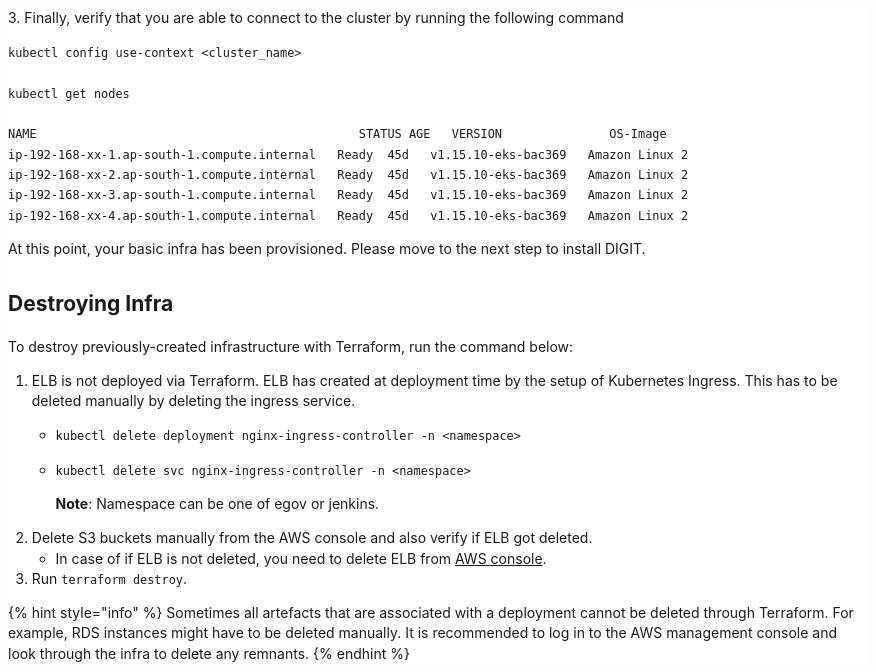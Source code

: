 3\. Finally, verify that you are able to connect to the cluster by running the following command

```
kubectl config use-context <cluster_name>

kubectl get nodes

NAME                                             STATUS AGE   VERSION               OS-Image           
ip-192-168-xx-1.ap-south-1.compute.internal   Ready  45d   v1.15.10-eks-bac369   Amazon Linux 2   
ip-192-168-xx-2.ap-south-1.compute.internal   Ready  45d   v1.15.10-eks-bac369   Amazon Linux 2   
ip-192-168-xx-3.ap-south-1.compute.internal   Ready  45d   v1.15.10-eks-bac369   Amazon Linux 2   
ip-192-168-xx-4.ap-south-1.compute.internal   Ready  45d   v1.15.10-eks-bac369   Amazon Linux 2 
```

At this point, your basic infra has been provisioned. Please move to the next step to install DIGIT.

## Destroying Infra <a href="#id-48f3" id="id-48f3"></a>

To destroy previously-created infrastructure with Terraform, run the command below:

1. ELB is not deployed via Terraform. ELB has created at deployment time by the setup of Kubernetes Ingress. This has to be deleted manually by deleting the ingress service.&#x20;
   * `kubectl delete deployment nginx-ingress-controller -n <namespace>`
   *   `kubectl delete svc nginx-ingress-controller -n <namespace>`

       **Note**: Namespace can be one of egov or jenkins.
2. Delete S3 buckets manually from the AWS console and also verify if ELB got deleted.
   * In case of if ELB is not deleted, you need to delete ELB from [AWS console](https://docs.aws.amazon.com/elasticloadbalancing/latest/application/load-balancer-delete.html).
3. Run `terraform destroy`.

{% hint style="info" %}
Sometimes all artefacts that are associated with a deployment cannot be deleted through Terraform. For example, RDS instances might have to be deleted manually. It is recommended to log in to the AWS management console and look through the infra to delete any remnants.`​`
{% endhint %}

